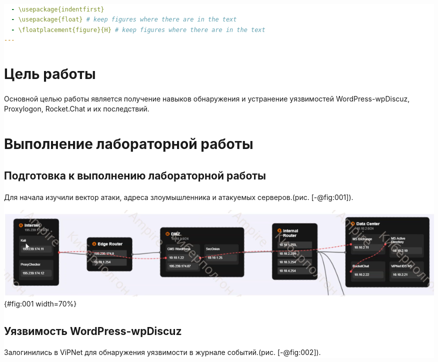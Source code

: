 ```yaml
  - \usepackage{indentfirst}
  - \usepackage{float} # keep figures where there are in the text
  - \floatplacement{figure}{H} # keep figures where there are in the text
---
```


# Цель работы

Основной целью работы является получение навыков обнаружения и устранение уязвимостей  WordPress-wpDiscuz, Proxylogon, Rocket.Chat и их последствий.

# Выполнение лабораторной работы

## Подготовка к выполнению лабораторной работы

Для начала изучили вектор атаки, адреса злоумышленника и атакуемых серверов.(рис. [-@fig:001]).

![Вектор атаки](image/1.png){#fig:001 width=70%}

## Уязвимость WordPress-wpDiscuz

Залогинились в ViPNet для обнаружения уязвимости в журнале событий.(рис. [-@fig:002]).

